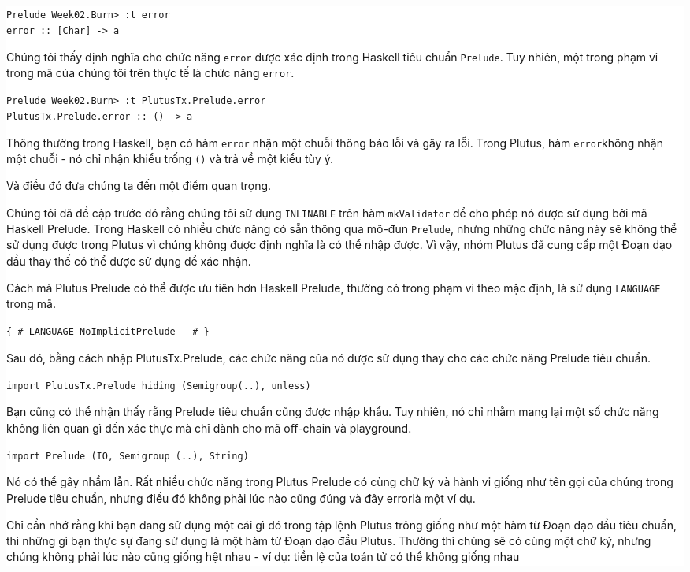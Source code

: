 ``` {.haskell}
Prelude Week02.Burn> :t error
error :: [Char] -> a
```

Chúng tôi thấy định nghĩa cho chức năng `error` được xác định trong
Haskell tiêu chuẩn `Prelude`. Tuy nhiên, một trong phạm vi trong mã của
chúng tôi trên thực tế là chức năng `error`.

``` {.haskell}
Prelude Week02.Burn> :t PlutusTx.Prelude.error
PlutusTx.Prelude.error :: () -> a
```

Thông thường trong Haskell, bạn có hàm `error` nhận một chuỗi thông báo
lỗi và gây ra lỗi. Trong Plutus, hàm `error`không nhận một chuỗi - nó
chỉ nhận khiểu trống `()` và trả về một kiểu tùy ý.

Và điều đó đưa chúng ta đến một điểm quan trọng.

Chúng tôi đã đề cập trước đó rằng chúng tôi sử dụng `INLINABLE` trên hàm
`mkValidator` để cho phép nó được sử dụng bởi mã Haskell Prelude. Trong
Haskell có nhiều chức năng có sẵn thông qua mô-đun `Prelude`, nhưng
những chức năng này sẽ không thể sử dụng được trong Plutus vì chúng
không được định nghĩa là có thể nhập được. Vì vậy, nhóm Plutus đã cung
cấp một Đoạn dạo đầu thay thế có thể được sử dụng để xác nhận.

Cách mà Plutus Prelude có thể được ưu tiên hơn Haskell Prelude, thường
có trong phạm vi theo mặc định, là sử dụng `LANGUAGE` trong mã.

``` {.haskell}
{-# LANGUAGE NoImplicitPrelude   #-}
```

Sau đó, bằng cách nhập PlutusTx.Prelude, các chức năng của nó được sử
dụng thay cho các chức năng Prelude tiêu chuẩn.

``` {.haskell}
import PlutusTx.Prelude hiding (Semigroup(..), unless)
```

Bạn cũng có thể nhận thấy rằng Prelude tiêu chuẩn cũng được nhập khẩu.
Tuy nhiên, nó chỉ nhằm mang lại một số chức năng không liên quan gì đến
xác thực mà chỉ dành cho mã off-chain và playground.

``` {.haskell}
import Prelude (IO, Semigroup (..), String)
```

Nó có thể gây nhầm lẫn. Rất nhiều chức năng trong Plutus Prelude có cùng
chữ ký và hành vi giống như tên gọi của chúng trong Prelude tiêu chuẩn,
nhưng điều đó không phải lúc nào cũng đúng và đây errorlà một ví dụ.

Chỉ cần nhớ rằng khi bạn đang sử dụng một cái gì đó trong tập lệnh
Plutus trông giống như một hàm từ Đoạn dạo đầu tiêu chuẩn, thì những gì
bạn thực sự đang sử dụng là một hàm từ Đoạn dạo đầu Plutus. Thường thì
chúng sẽ có cùng một chữ ký, nhưng chúng không phải lúc nào cũng giống
hệt nhau - ví dụ: tiền lệ của toán tử có thể không giống nhau

